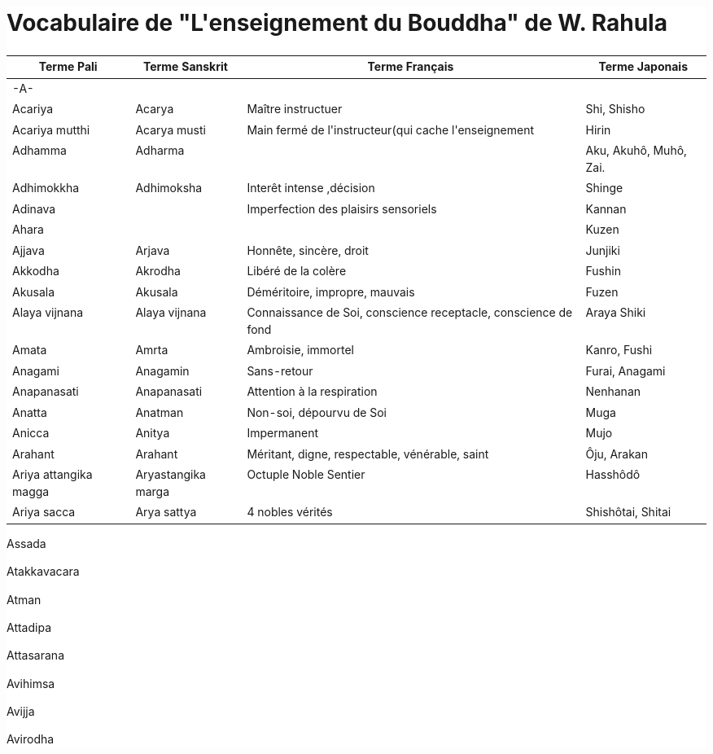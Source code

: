  # Vocabulaire de "L'enseignement du Bouddha" de W. Rahula
 

|Terme Pali | Terme Sanskrit | Terme Français | Terme Japonais |
|-----------|----------------|----------------|----------------|
| -A-  |
|Acariya    |Acarya          | Maître instructuer               | Shi, Shisho    |
|Acariya mutthi|     Acarya musti        |Main fermé de l'instructeur(qui cache l'enseignement| Hirin          |
|Adhamma|Adharma| |Aku, Akuhô, Muhô, Zai.
|Adhimokkha|Adhimoksha |Interêt intense ,décision|Shinge |
|Adinava | |Imperfection des plaisirs sensoriels |Kannan|
|Ahara||| Kuzen|
|Ajjava |Arjava | Honnête, sincère, droit |Junjiki |
|Akkodha |Akrodha |Libéré de la colère | Fushin |
|Akusala |Akusala | Déméritoire, impropre, mauvais |Fuzen |
|Alaya vijnana |Alaya vijnana| Connaissance de Soi, conscience receptacle, conscience de fond | Araya Shiki |
|Amata |Amrta | Ambroisie, immortel | Kanro, Fushi|
|Anagami |Anagamin | Sans-retour | Furai, Anagami|
|Anapanasati | Anapanasati | Attention à la respiration | Nenhanan |
|Anatta | Anatman | Non-soi, dépourvu de Soi | Muga |
|Anicca | Anitya | Impermanent | Mujo |
|Arahant | Arahant| Méritant, digne, respectable, vénérable, saint | Ôju, Arakan |
| Ariya attangika magga | Aryastangika marga| Octuple Noble Sentier | Hasshôdô |
|Ariya sacca | Arya sattya | 4 nobles vérités | Shishôtai, Shitai |

Assada

Atakkavacara

Atman

Attadipa

Attasarana

Avihimsa

Avijja

Avirodha
